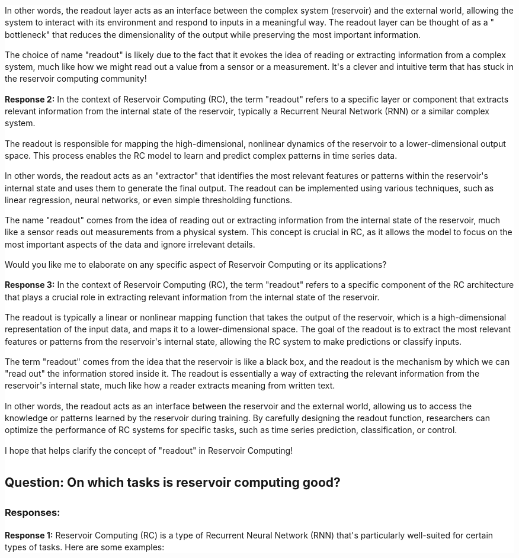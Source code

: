 In other words, the readout layer acts as an interface between the complex system (reservoir) and the external world, allowing the system to interact with its environment and respond to inputs in a meaningful way. The readout layer can be thought of as a " bottleneck" that reduces the dimensionality of the output while preserving the most important information.

The choice of name "readout" is likely due to the fact that it evokes the idea of reading or extracting information from a complex system, much like how we might read out a value from a sensor or a measurement. It's a clever and intuitive term that has stuck in the reservoir computing community!

**Response 2:**
In the context of Reservoir Computing (RC), the term "readout" refers to a specific layer or component that extracts relevant information from the internal state of the reservoir, typically a Recurrent Neural Network (RNN) or a similar complex system.

The readout is responsible for mapping the high-dimensional, nonlinear dynamics of the reservoir to a lower-dimensional output space. This process enables the RC model to learn and predict complex patterns in time series data.

In other words, the readout acts as an "extractor" that identifies the most relevant features or patterns within the reservoir's internal state and uses them to generate the final output. The readout can be implemented using various techniques, such as linear regression, neural networks, or even simple thresholding functions.

The name "readout" comes from the idea of reading out or extracting information from the internal state of the reservoir, much like a sensor reads out measurements from a physical system. This concept is crucial in RC, as it allows the model to focus on the most important aspects of the data and ignore irrelevant details.

Would you like me to elaborate on any specific aspect of Reservoir Computing or its applications?

**Response 3:**
In the context of Reservoir Computing (RC), the term "readout" refers to a specific component of the RC architecture that plays a crucial role in extracting relevant information from the internal state of the reservoir.

The readout is typically a linear or nonlinear mapping function that takes the output of the reservoir, which is a high-dimensional representation of the input data, and maps it to a lower-dimensional space. The goal of the readout is to extract the most relevant features or patterns from the reservoir's internal state, allowing the RC system to make predictions or classify inputs.

The term "readout" comes from the idea that the reservoir is like a black box, and the readout is the mechanism by which we can "read out" the information stored inside it. The readout is essentially a way of extracting the relevant information from the reservoir's internal state, much like how a reader extracts meaning from written text.

In other words, the readout acts as an interface between the reservoir and the external world, allowing us to access the knowledge or patterns learned by the reservoir during training. By carefully designing the readout function, researchers can optimize the performance of RC systems for specific tasks, such as time series prediction, classification, or control.

I hope that helps clarify the concept of "readout" in Reservoir Computing!

## Question: On which tasks is reservoir computing good?
### Responses:
**Response 1:**
Reservoir Computing (RC) is a type of Recurrent Neural Network (RNN) that's particularly well-suited for certain types of tasks. Here are some examples:
